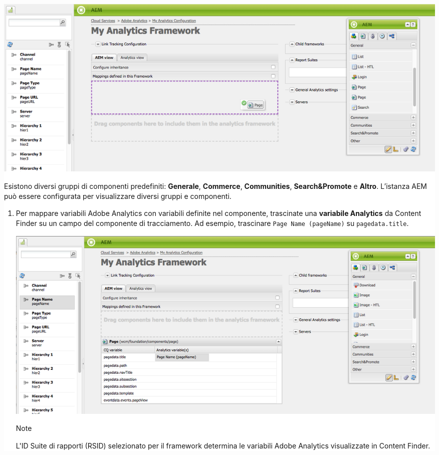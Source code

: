    ![a-13](assets/aa-13.png)

   Esistono diversi gruppi di componenti predefiniti: **Generale**, **Commerce**, **Communities**, **Search&amp;Promote** e **Altro**. L’istanza AEM può essere configurata per visualizzare diversi gruppi e componenti.

1. Per mappare  variabili Adobe Analytics con variabili definite nel componente, trascinate una **variabile Analytics** da Content Finder su un campo del componente di tracciamento. Ad esempio, trascinare `Page Name (pageName)` su `pagedata.title`.

   ![a-14](assets/aa-14.png)

   >[!NOTE]
   >
   >L&#39;ID Suite di rapporti (RSID) selezionato per il framework determina le variabili Adobe Analytics  visualizzate in Content Finder.
